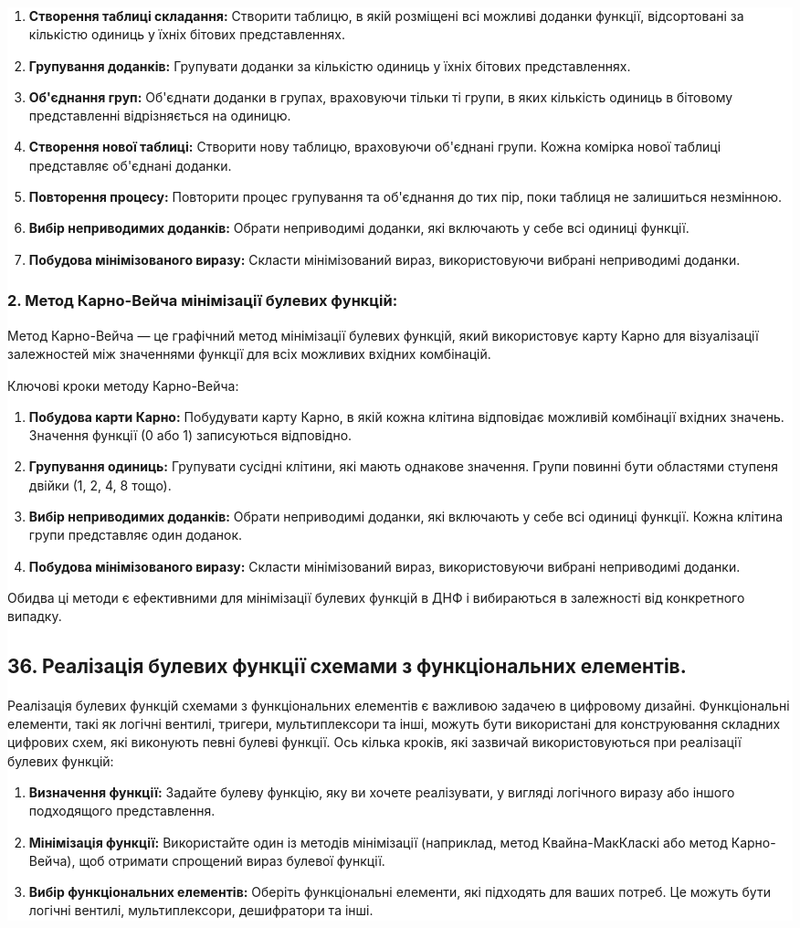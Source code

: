 1. **Створення таблиці складання:** Створити таблицю, в якій розміщені всі можливі доданки функції, відсортовані за кількістю одиниць у їхніх бітових представленнях.

2. **Групування доданків:** Групувати доданки за кількістю одиниць у їхніх бітових представленнях.

3. **Об'єднання груп:** Об'єднати доданки в групах, враховуючи тільки ті групи, в яких кількість одиниць в бітовому представленні відрізняється на одиницю.

4. **Створення нової таблиці:** Створити нову таблицю, враховуючи об'єднані групи. Кожна комірка нової таблиці представляє об'єднані доданки.

5. **Повторення процесу:** Повторити процес групування та об'єднання до тих пір, поки таблиця не залишиться незмінною.

6. **Вибір неприводимих доданків:** Обрати неприводимі доданки, які включають у себе всі одиниці функції.

7. **Побудова мінімізованого виразу:** Скласти мінімізований вираз, використовуючи вибрані неприводимі доданки.

### 2. **Метод Карно-Вейча мінімізації булевих функцій:**

Метод Карно-Вейча — це графічний метод мінімізації булевих функцій, який використовує карту Карно для візуалізації залежностей між значеннями функції для всіх можливих вхідних комбінацій.

Ключові кроки методу Карно-Вейча:

1. **Побудова карти Карно:** Побудувати карту Карно, в якій кожна клітина відповідає можливій комбінації вхідних значень. Значення функції (0 або 1) записуються відповідно.

2. **Групування одиниць:** Групувати сусідні клітини, які мають однакове значення. Групи повинні бути областями ступеня двійки (1, 2, 4, 8 тощо).

3. **Вибір неприводимих доданків:** Обрати неприводимі доданки, які включають у себе всі одиниці функції. Кожна клітина групи представляє один доданок.

4. **Побудова мінімізованого виразу:** Скласти мінімізований вираз, використовуючи вибрані неприводимі доданки.

Обидва ці методи є ефективними для мінімізації булевих функцій в ДНФ і вибираються в залежності від конкретного випадку.

## 36. Реалізація булевих функції схемами з функціональних елементів.

Реалізація булевих функцій схемами з функціональних елементів є важливою задачею в цифровому дизайні. Функціональні елементи, такі як логічні вентилі, тригери, мультиплексори та інші, можуть бути використані для конструювання складних цифрових схем, які виконують певні булеві функції. Ось кілька кроків, які зазвичай використовуються при реалізації булевих функцій:

1. **Визначення функції:** Задайте булеву функцію, яку ви хочете реалізувати, у вигляді логічного виразу або іншого подходящого представлення.

2. **Мінімізація функції:** Використайте один із методів мінімізації (наприклад, метод Квайна-МакКласкі або метод Карно-Вейча), щоб отримати спрощений вираз булевої функції.

3. **Вибір функціональних елементів:** Оберіть функціональні елементи, які підходять для ваших потреб. Це можуть бути логічні вентилі, мультиплексори, дешифратори та інші.
